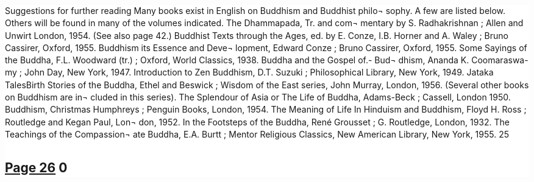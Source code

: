 Suggestions for further reading
Many books exist in English on Buddhism and Buddhist philo¬
sophy. A few are listed below. Others will be found in many
of the volumes indicated.
The Dhammapada, Tr. and com¬
mentary by S. Radhakrishnan ;
Allen and Unwirt London, 1954.
(See also page 42.)
Buddhist Texts through the Ages,
ed. by E. Conze, I.B. Horner
and A. Waley ; Bruno Cassirer,
Oxford, 1955.
Buddhism its Essence and Deve¬
lopment, Edward Conze ; Bruno
Cassirer, Oxford, 1955.
Some Sayings of the Buddha, F.L.
Woodward (tr.) ; Oxford, World
Classics, 1938.
Buddha and the Gospel of.- Bud¬
dhism, Ananda K. Coomaraswa-
my ; John Day, New York, 1947.
Introduction to Zen Buddhism, D.T.
Suzuki ; Philosophical Library,
New York, 1949.
Jataka TalesBirth Stories of the
Buddha, Ethel and Beswick ;
Wisdom of the East series, John
Murray, London, 1956. (Several
other books on Buddhism are in¬
cluded in this series).
The Splendour of Asia or The Life
of Buddha, Adams-Beck ; Cassell,
London 1950.
Buddhism, Christmas Humphreys ;
Penguin Books, London, 1954.
The Meaning of Life In Hinduism
and Buddhism, Floyd H. Ross ;
Routledge and Kegan Paul, Lon¬
don, 1952.
In the Footsteps of the Buddha,
René Grousset ; G. Routledge,
London, 1932.
The Teachings of the Compassion¬
ate Buddha, E.A. Burtt ; Mentor
Religious Classics, New American
Library, New York, 1955.
25

## [Page 26](https://demo.humlab.umu.se/courier/068910engo.pdf#page=26) 0
